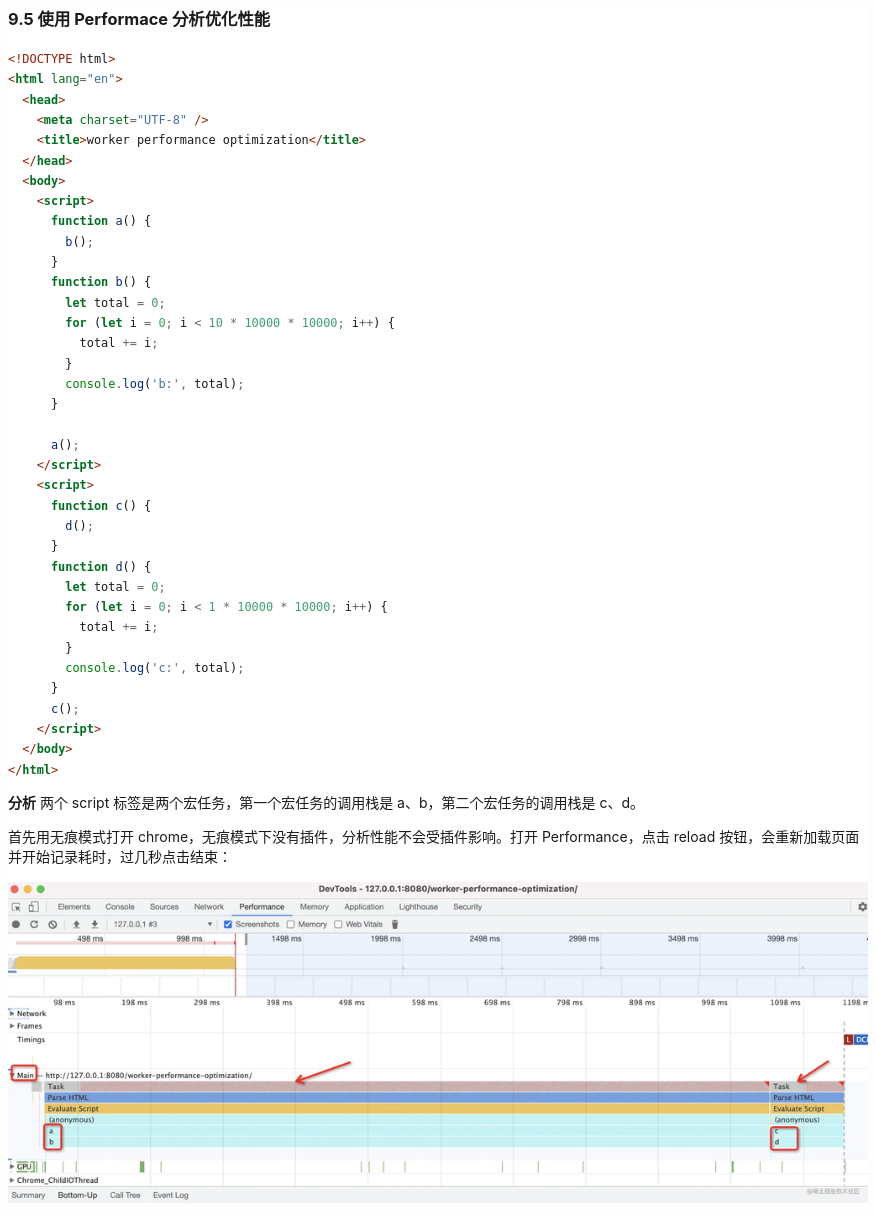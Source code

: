 ### 9.5 使用 Performace 分析优化性能

```html
<!DOCTYPE html>
<html lang="en">
  <head>
    <meta charset="UTF-8" />
    <title>worker performance optimization</title>
  </head>
  <body>
    <script>
      function a() {
        b();
      }
      function b() {
        let total = 0;
        for (let i = 0; i < 10 * 10000 * 10000; i++) {
          total += i;
        }
        console.log('b:', total);
      }

      a();
    </script>
    <script>
      function c() {
        d();
      }
      function d() {
        let total = 0;
        for (let i = 0; i < 1 * 10000 * 10000; i++) {
          total += i;
        }
        console.log('c:', total);
      }
      c();
    </script>
  </body>
</html>
```

**分析**
两个 script 标签是两个宏任务，第一个宏任务的调用栈是 a、b，第二个宏任务的调用栈是 c、d。

首先用无痕模式打开 chrome，无痕模式下没有插件，分析性能不会受插件影响。打开 Performance，点击 reload 按钮，会重新加载页面并开始记录耗时，过几秒点击结束：

![Performace 优化性能](./image/Performace%E4%BC%98%E5%8C%96%E6%80%A7%E8%83%BD.webp)
